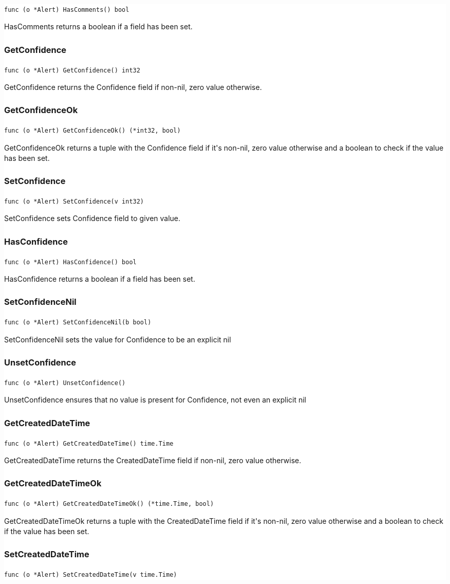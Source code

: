 `func (o *Alert) HasComments() bool`

HasComments returns a boolean if a field has been set.

### GetConfidence

`func (o *Alert) GetConfidence() int32`

GetConfidence returns the Confidence field if non-nil, zero value otherwise.

### GetConfidenceOk

`func (o *Alert) GetConfidenceOk() (*int32, bool)`

GetConfidenceOk returns a tuple with the Confidence field if it's non-nil, zero value otherwise
and a boolean to check if the value has been set.

### SetConfidence

`func (o *Alert) SetConfidence(v int32)`

SetConfidence sets Confidence field to given value.

### HasConfidence

`func (o *Alert) HasConfidence() bool`

HasConfidence returns a boolean if a field has been set.

### SetConfidenceNil

`func (o *Alert) SetConfidenceNil(b bool)`

 SetConfidenceNil sets the value for Confidence to be an explicit nil

### UnsetConfidence
`func (o *Alert) UnsetConfidence()`

UnsetConfidence ensures that no value is present for Confidence, not even an explicit nil
### GetCreatedDateTime

`func (o *Alert) GetCreatedDateTime() time.Time`

GetCreatedDateTime returns the CreatedDateTime field if non-nil, zero value otherwise.

### GetCreatedDateTimeOk

`func (o *Alert) GetCreatedDateTimeOk() (*time.Time, bool)`

GetCreatedDateTimeOk returns a tuple with the CreatedDateTime field if it's non-nil, zero value otherwise
and a boolean to check if the value has been set.

### SetCreatedDateTime

`func (o *Alert) SetCreatedDateTime(v time.Time)`

